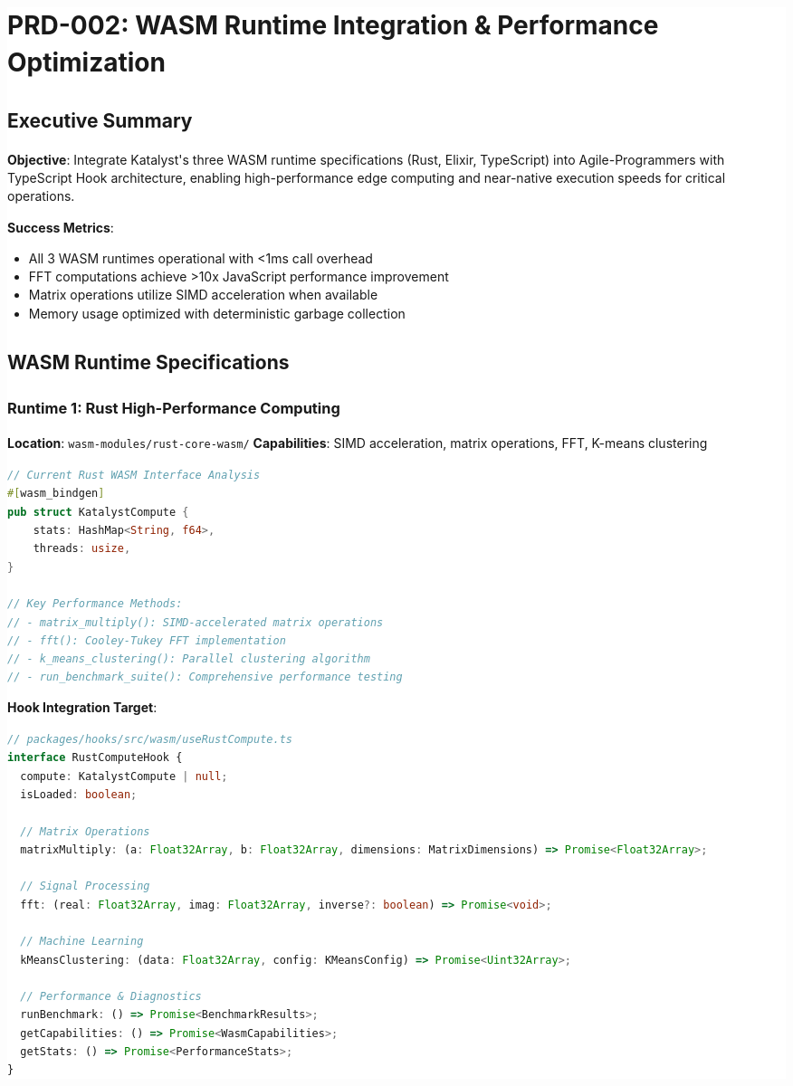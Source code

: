 # PRD-002: WASM Runtime Integration & Performance Optimization

## Executive Summary

**Objective**: Integrate Katalyst's three WASM runtime specifications (Rust, Elixir, TypeScript) into Agile-Programmers with TypeScript Hook architecture, enabling high-performance edge computing and near-native execution speeds for critical operations.

**Success Metrics**:
- All 3 WASM runtimes operational with <1ms call overhead
- FFT computations achieve >10x JavaScript performance improvement
- Matrix operations utilize SIMD acceleration when available
- Memory usage optimized with deterministic garbage collection

## WASM Runtime Specifications

### Runtime 1: Rust High-Performance Computing
**Location**: `wasm-modules/rust-core-wasm/`
**Capabilities**: SIMD acceleration, matrix operations, FFT, K-means clustering

```rust
// Current Rust WASM Interface Analysis
#[wasm_bindgen]
pub struct KatalystCompute {
    stats: HashMap<String, f64>,
    threads: usize,
}

// Key Performance Methods:
// - matrix_multiply(): SIMD-accelerated matrix operations
// - fft(): Cooley-Tukey FFT implementation  
// - k_means_clustering(): Parallel clustering algorithm
// - run_benchmark_suite(): Comprehensive performance testing
```

**Hook Integration Target**:
```typescript
// packages/hooks/src/wasm/useRustCompute.ts
interface RustComputeHook {
  compute: KatalystCompute | null;
  isLoaded: boolean;
  
  // Matrix Operations
  matrixMultiply: (a: Float32Array, b: Float32Array, dimensions: MatrixDimensions) => Promise<Float32Array>;
  
  // Signal Processing  
  fft: (real: Float32Array, imag: Float32Array, inverse?: boolean) => Promise<void>;
  
  // Machine Learning
  kMeansClustering: (data: Float32Array, config: KMeansConfig) => Promise<Uint32Array>;
  
  // Performance & Diagnostics
  runBenchmark: () => Promise<BenchmarkResults>;
  getCapabilities: () => Promise<WasmCapabilities>;
  getStats: () => Promise<PerformanceStats>;
}
```
